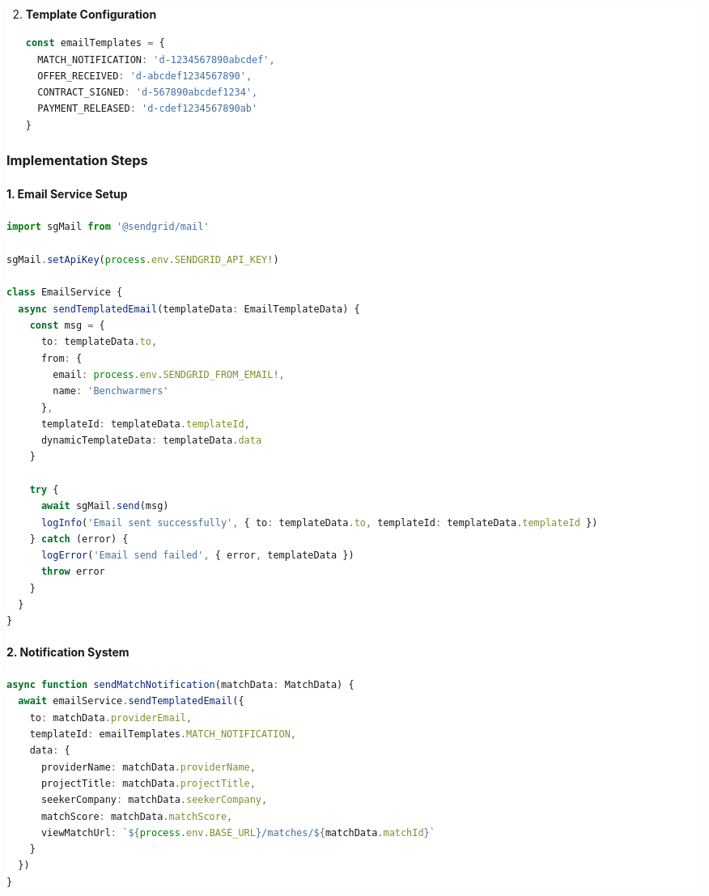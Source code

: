 2. **Template Configuration**
   ```typescript
   const emailTemplates = {
     MATCH_NOTIFICATION: 'd-1234567890abcdef',
     OFFER_RECEIVED: 'd-abcdef1234567890',
     CONTRACT_SIGNED: 'd-567890abcdef1234',
     PAYMENT_RELEASED: 'd-cdef1234567890ab'
   }
   ```

### Implementation Steps

#### 1. Email Service Setup
```typescript
import sgMail from '@sendgrid/mail'

sgMail.setApiKey(process.env.SENDGRID_API_KEY!)

class EmailService {
  async sendTemplatedEmail(templateData: EmailTemplateData) {
    const msg = {
      to: templateData.to,
      from: {
        email: process.env.SENDGRID_FROM_EMAIL!,
        name: 'Benchwarmers'
      },
      templateId: templateData.templateId,
      dynamicTemplateData: templateData.data
    }

    try {
      await sgMail.send(msg)
      logInfo('Email sent successfully', { to: templateData.to, templateId: templateData.templateId })
    } catch (error) {
      logError('Email send failed', { error, templateData })
      throw error
    }
  }
}
```

#### 2. Notification System
```typescript
async function sendMatchNotification(matchData: MatchData) {
  await emailService.sendTemplatedEmail({
    to: matchData.providerEmail,
    templateId: emailTemplates.MATCH_NOTIFICATION,
    data: {
      providerName: matchData.providerName,
      projectTitle: matchData.projectTitle,
      seekerCompany: matchData.seekerCompany,
      matchScore: matchData.matchScore,
      viewMatchUrl: `${process.env.BASE_URL}/matches/${matchData.matchId}`
    }
  })
}
```
